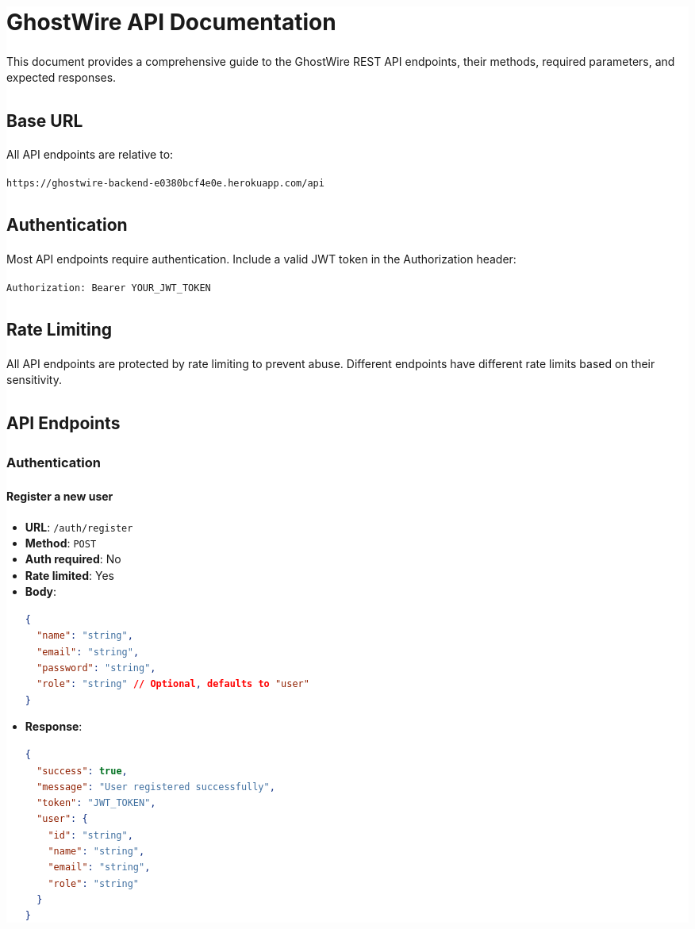 # GhostWire API Documentation

This document provides a comprehensive guide to the GhostWire REST API endpoints, their methods, required parameters, and expected responses.

## Base URL

All API endpoints are relative to:

```
https://ghostwire-backend-e0380bcf4e0e.herokuapp.com/api
```

## Authentication

Most API endpoints require authentication. Include a valid JWT token in the Authorization header:

```
Authorization: Bearer YOUR_JWT_TOKEN
```

## Rate Limiting

All API endpoints are protected by rate limiting to prevent abuse. Different endpoints have different rate limits based on their sensitivity.

## API Endpoints

### Authentication

#### Register a new user
- **URL**: `/auth/register`
- **Method**: `POST`
- **Auth required**: No
- **Rate limited**: Yes
- **Body**:
  ```json
  {
    "name": "string",
    "email": "string",
    "password": "string",
    "role": "string" // Optional, defaults to "user"
  }
  ```
- **Response**:
  ```json
  {
    "success": true,
    "message": "User registered successfully",
    "token": "JWT_TOKEN",
    "user": {
      "id": "string",
      "name": "string",
      "email": "string",
      "role": "string"
    }
  }
  ```
